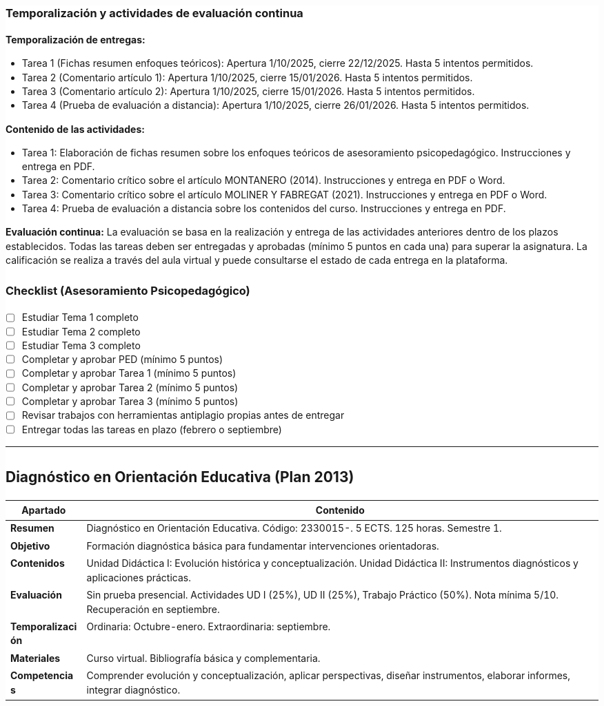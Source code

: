 
### Temporalización y actividades de evaluación continua

**Temporalización de entregas:**
- Tarea 1 (Fichas resumen enfoques teóricos): Apertura 1/10/2025, cierre 22/12/2025. Hasta 5 intentos permitidos.
- Tarea 2 (Comentario artículo 1): Apertura 1/10/2025, cierre 15/01/2026. Hasta 5 intentos permitidos.
- Tarea 3 (Comentario artículo 2): Apertura 1/10/2025, cierre 15/01/2026. Hasta 5 intentos permitidos.
- Tarea 4 (Prueba de evaluación a distancia): Apertura 1/10/2025, cierre 26/01/2026. Hasta 5 intentos permitidos.

**Contenido de las actividades:**
- Tarea 1: Elaboración de fichas resumen sobre los enfoques teóricos de asesoramiento psicopedagógico. Instrucciones y entrega en PDF.
- Tarea 2: Comentario crítico sobre el artículo MONTANERO (2014). Instrucciones y entrega en PDF o Word.
- Tarea 3: Comentario crítico sobre el artículo MOLINER Y FABREGAT (2021). Instrucciones y entrega en PDF o Word.
- Tarea 4: Prueba de evaluación a distancia sobre los contenidos del curso. Instrucciones y entrega en PDF.

**Evaluación continua:**
La evaluación se basa en la realización y entrega de las actividades anteriores dentro de los plazos establecidos. Todas las tareas deben ser entregadas y aprobadas (mínimo 5 puntos en cada una) para superar la asignatura. La calificación se realiza a través del aula virtual y puede consultarse el estado de cada entrega en la plataforma.

 
 
### Checklist (Asesoramiento Psicopedagógico)

- [ ] Estudiar Tema 1 completo
- [ ] Estudiar Tema 2 completo
- [ ] Estudiar Tema 3 completo
- [ ] Completar y aprobar PED (mínimo 5 puntos)
- [ ] Completar y aprobar Tarea 1 (mínimo 5 puntos)
- [ ] Completar y aprobar Tarea 2 (mínimo 5 puntos)
- [ ] Completar y aprobar Tarea 3 (mínimo 5 puntos)
- [ ] Revisar trabajos con herramientas antiplagio propias antes de entregar
- [ ] Entregar todas las tareas en plazo (febrero o septiembre)

---
## Diagnóstico en Orientación Educativa (Plan 2013)

| Apartado         | Contenido |
|------------------|----------|
| **Resumen**      | Diagnóstico en Orientación Educativa. Código: 2330015-. 5 ECTS. 125 horas. Semestre 1. |
| **Objetivo**     | Formación diagnóstica básica para fundamentar intervenciones orientadoras. |
| **Contenidos**   | Unidad Didáctica I: Evolución histórica y conceptualización. Unidad Didáctica II: Instrumentos diagnósticos y aplicaciones prácticas. |
| **Evaluación**   | Sin prueba presencial. Actividades UD I (25%), UD II (25%), Trabajo Práctico (50%). Nota mínima 5/10. Recuperación en septiembre. |
| **Temporalización** | Ordinaria: Octubre-enero. Extraordinaria: septiembre. |
| **Materiales**   | Curso virtual. Bibliografía básica y complementaria. |
| **Competencias** | Comprender evolución y conceptualización, aplicar perspectivas, diseñar instrumentos, elaborar informes, integrar diagnóstico. |
 